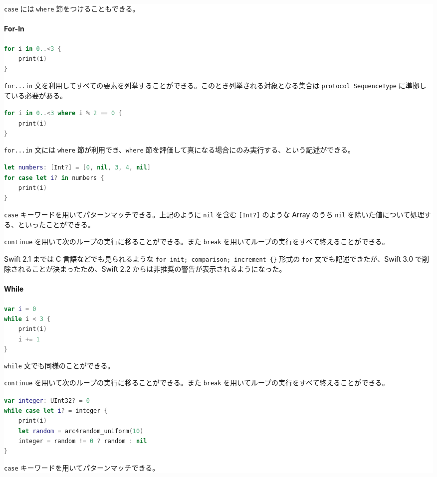 `case` には `where` 節をつけることもできる。

#### For-In

```swift
for i in 0..<3 {
    print(i)
}
```

`for...in` 文を利用してすべての要素を列挙することができる。このとき列挙される対象となる集合は `protocol SequenceType` に準拠している必要がある。

```swift
for i in 0..<3 where i % 2 == 0 {
    print(i)
}
```

`for...in` 文には `where` 節が利用でき、`where` 節を評価して真になる場合にのみ実行する、という記述ができる。

```swift
let numbers: [Int?] = [0, nil, 3, 4, nil]
for case let i? in numbers {
    print(i)
}
```

`case` キーワードを用いてパターンマッチできる。上記のように `nil` を含む `[Int?]` のような Array のうち `nil` を除いた値について処理する、といったことができる。

`continue` を用いて次のループの実行に移ることができる。また `break` を用いてループの実行をすべて終えることができる。

Swift 2.1 までは C 言語などでも見られるような `for init; comparison; increment {}` 形式の `for` 文でも記述できたが、Swift 3.0 で削除されることが決まったため、Swift 2.2 からは非推奨の警告が表示されるようになった。

#### While

```swift
var i = 0
while i < 3 {
    print(i)
    i += 1
}
```

`while` 文でも同様のことができる。

`continue` を用いて次のループの実行に移ることができる。また `break` を用いてループの実行をすべて終えることができる。

```swift
var integer: UInt32? = 0
while case let i? = integer {
    print(i)
    let random = arc4random_uniform(10)
    integer = random != 0 ? random : nil
}
```

`case` キーワードを用いてパターンマッチできる。
